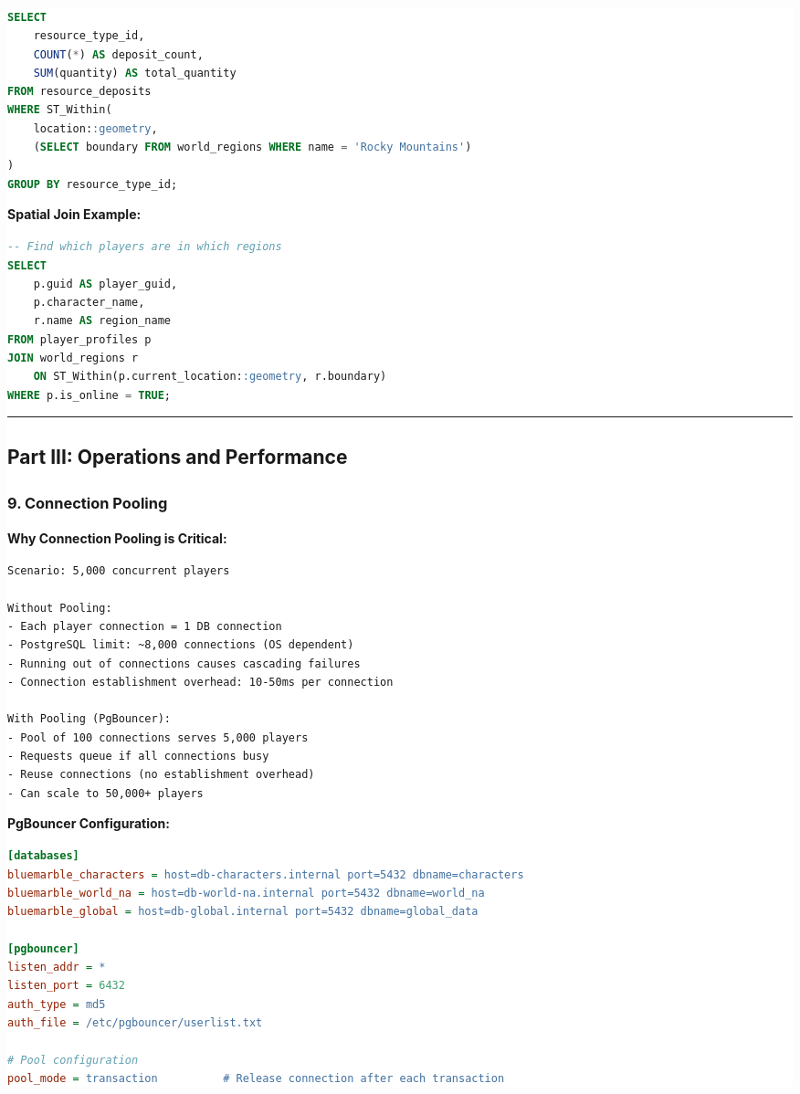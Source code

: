 ```sql
SELECT 
    resource_type_id,
    COUNT(*) AS deposit_count,
    SUM(quantity) AS total_quantity
FROM resource_deposits
WHERE ST_Within(
    location::geometry,
    (SELECT boundary FROM world_regions WHERE name = 'Rocky Mountains')
)
GROUP BY resource_type_id;
```

**Spatial Join Example:**

```sql
-- Find which players are in which regions
SELECT 
    p.guid AS player_guid,
    p.character_name,
    r.name AS region_name
FROM player_profiles p
JOIN world_regions r 
    ON ST_Within(p.current_location::geometry, r.boundary)
WHERE p.is_online = TRUE;
```

---

## Part III: Operations and Performance

### 9. Connection Pooling

**Why Connection Pooling is Critical:**

```
Scenario: 5,000 concurrent players

Without Pooling:
- Each player connection = 1 DB connection
- PostgreSQL limit: ~8,000 connections (OS dependent)
- Running out of connections causes cascading failures
- Connection establishment overhead: 10-50ms per connection

With Pooling (PgBouncer):
- Pool of 100 connections serves 5,000 players
- Requests queue if all connections busy
- Reuse connections (no establishment overhead)
- Can scale to 50,000+ players
```

**PgBouncer Configuration:**

```ini
[databases]
bluemarble_characters = host=db-characters.internal port=5432 dbname=characters
bluemarble_world_na = host=db-world-na.internal port=5432 dbname=world_na
bluemarble_global = host=db-global.internal port=5432 dbname=global_data

[pgbouncer]
listen_addr = *
listen_port = 6432
auth_type = md5
auth_file = /etc/pgbouncer/userlist.txt

# Pool configuration
pool_mode = transaction          # Release connection after each transaction
```